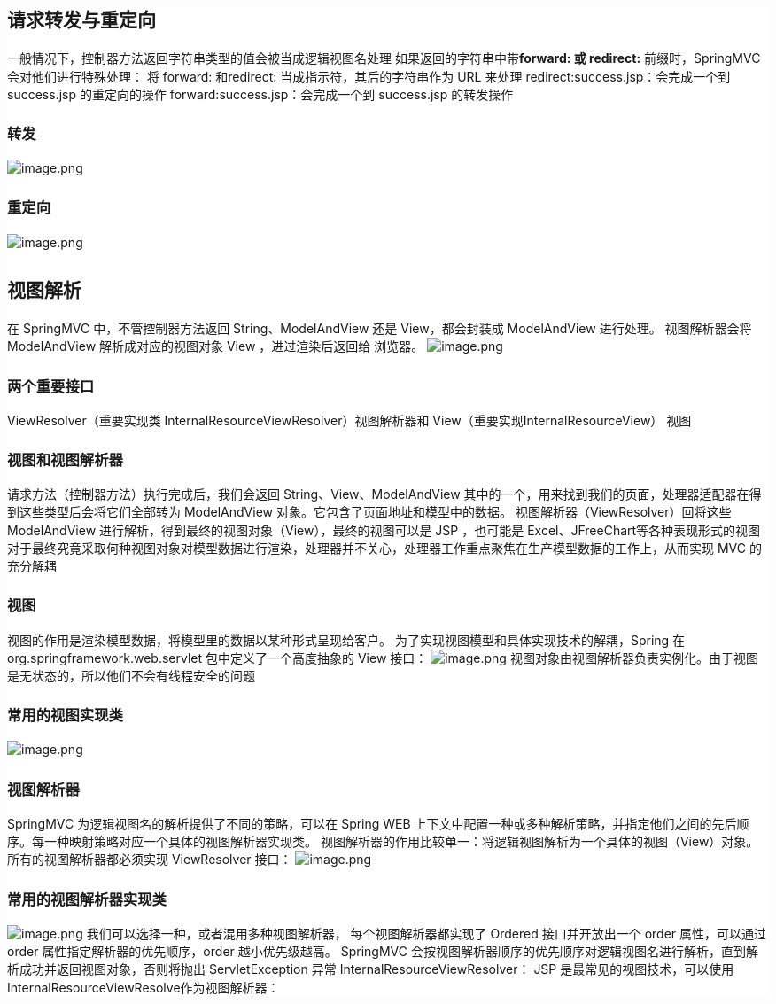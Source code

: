 ## 请求转发与重定向

一般情况下，控制器方法返回字符串类型的值会被当成逻辑视图名处理 如果返回的字符串中带**forward: 或 redirect:** 前缀时，SpringMVC 会对他们进行特殊处理： 将 forward: 和redirect: 当成指示符，其后的字符串作为 URL 来处理 redirect:success.jsp：会完成一个到 success.jsp 的重定向的操作 forward:success.jsp：会完成一个到 success.jsp 的转发操作

### 转发

![image.png](https://zym-notes.oss-cn-shenzhen.aliyuncs.com/img/1647506181617-83cffc0a-2a17-4a83-8515-2c74c18febcc.png)

### 重定向

![image.png](https://zym-notes.oss-cn-shenzhen.aliyuncs.com/img/1647506196397-22642956-a754-438a-90f1-e8517c0e7b09.png)

## 视图解析

在 SpringMVC 中，不管控制器方法返回 String、ModelAndView 还是 View，都会封装成 ModelAndView 进行处理。 视图解析器会将 ModelAndView 解析成对应的视图对象 View ，进过渲染后返回给 浏览器。 ![image.png](https://zym-notes.oss-cn-shenzhen.aliyuncs.com/img/1647569203966-33ed8014-9372-487e-bd6c-1d52bc391099.png)

### 两个重要接口

ViewResolver（重要实现类 InternalResourceViewResolver）视图解析器和 View（重要实现InternalResourceView） 视图

### 视图和视图解析器

请求方法（控制器方法）执行完成后，我们会返回 String、View、ModelAndView 其中的一个，用来找到我们的页面，处理器适配器在得到这些类型后会将它们全部转为 ModelAndView 对象。它包含了页面地址和模型中的数据。 视图解析器（ViewResolver）回将这些 ModelAndView 进行解析，得到最终的视图对象（View），最终的视图可以是 JSP ，也可能是 Excel、JFreeChart等各种表现形式的视图 对于最终究竟采取何种视图对象对模型数据进行渲染，处理器并不关心，处理器工作重点聚焦在生产模型数据的工作上，从而实现 MVC 的充分解耦

### 视图

视图的作用是渲染模型数据，将模型里的数据以某种形式呈现给客户。 为了实现视图模型和具体实现技术的解耦，Spring 在 org.springframework.web.servlet 包中定义了一个高度抽象的 View 接口： ![image.png](https://zym-notes.oss-cn-shenzhen.aliyuncs.com/img/1647577160267-b12fe5b6-4c5c-43f6-9f64-5c4dbc409e75.png) 视图对象由视图解析器负责实例化。由于视图是无状态的，所以他们不会有线程安全的问题

### 常用的视图实现类

![image.png](https://zym-notes.oss-cn-shenzhen.aliyuncs.com/img/1647577229800-cab32b51-37fe-4e02-b1d1-1e3f65d27308.png)

### 视图解析器

SpringMVC 为逻辑视图名的解析提供了不同的策略，可以在 Spring WEB 上下文中配置一种或多种解析策略，并指定他们之间的先后顺序。每一种映射策略对应一个具体的视图解析器实现类。 视图解析器的作用比较单一：将逻辑视图解析为一个具体的视图（View）对象。 所有的视图解析器都必须实现 ViewResolver 接口： ![image.png](https://zym-notes.oss-cn-shenzhen.aliyuncs.com/img/1647577405890-a4ab021d-f361-40ac-9755-7a95a94b4e9f.png)

### 常用的视图解析器实现类

![image.png](https://zym-notes.oss-cn-shenzhen.aliyuncs.com/img/1647577454032-85f8ecb4-8186-4b84-ab4e-84a70d0e9ed3.png) 我们可以选择一种，或者混用多种视图解析器， 每个视图解析器都实现了 Ordered 接口并开放出一个 order 属性，可以通过 order 属性指定解析器的优先顺序，order 越小优先级越高。 SpringMVC 会按视图解析器顺序的优先顺序对逻辑视图名进行解析，直到解析成功并返回视图对象，否则将抛出 ServletException 异常 InternalResourceViewResolver： JSP 是最常见的视图技术，可以使用 InternalResourceViewResolve作为视图解析器：
